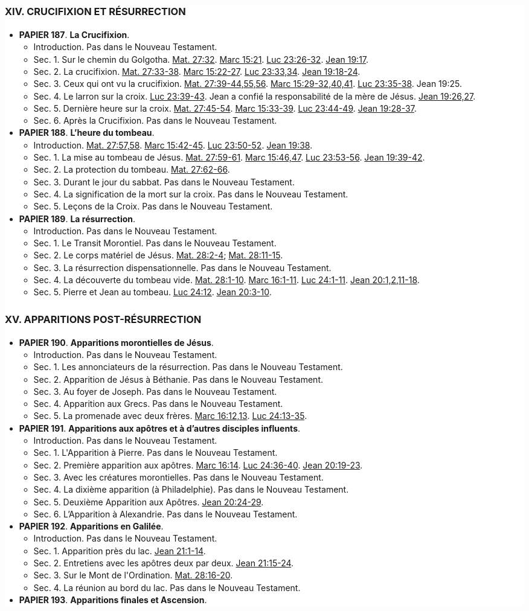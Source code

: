 ### XIV. CRUCIFIXION ET RÉSURRECTION

- **PAPIER 187**. **La Crucifixion**.
	- Introduction. Pas dans le Nouveau Testament.
	- Sec. 1. Sur le chemin du Golgotha. [Mat. 27:32](/fr/Bible/Matthew/27#v32). [Marc 15:21](/fr/Bible/Mark/15#v21). [Luc 23:26-32](/fr/Bible/Luke/23#v26). [Jean 19:17](/fr/Bible/John/19#v17).
	- Sec. 2. La crucifixion. [Mat. 27:33-38](/fr/Bible/Matthew/27#v33). [Marc 15:22-27](/fr/Bible/Mark/15#v22). [Luc 23:33,34](/fr/Bible/Luke/23#v33). [Jean 19:18-24](/fr/Bible/John/19#v18).
	- Sec. 3. Ceux qui ont vu la crucifixion. [Mat. 27:39-44,55,56](/fr/Bible/Matthew/27#v39). [Marc 15:29-32,40,41](/fr/Bible/Mark/15#v29). [Luc 23:35-38](/fr/Bible/Luke/23#v35). Jean 19:25.
	- Sec. 4. Le larron sur la croix. [Luc 23:39-43](/fr/Bible/Luke/23#v39). Jean a confié la responsabilité de la mère de Jésus. [Jean 19:26,27](/fr/Bible/John/19#v26).
	- Sec. 5. Dernière heure sur la croix. [Mat. 27:45-54](/fr/Bible/Matthew/27#v45). [Marc 15:33-39](/fr/Bible/Mark/15#v33). [Luc 23:44-49](/fr/Bible/Luke/23#v44). [Jean 19:28-37](/fr/Bible/John/19#v28).
	- Sec. 6. Après la Crucifixion. Pas dans le Nouveau Testament.
- **PAPIER 188**. **L’heure du tombeau**.
	- Introduction. [Mat. 27:57,58](/fr/Bible/Matthew/27#v57). [Marc 15:42-45](/fr/Bible/Mark/15#v42). [Luc 23:50-52](/fr/Bible/Luke/23#v50). [Jean 19:38](/fr/Bible/John/19#v38).
	- Sec. 1. La mise au tombeau de Jésus. [Mat. 27:59-61](/fr/Bible/Matthew/27#v59). [Marc 15:46,47](/fr/Bible/Mark/15#v46). [Luc 23:53-56](/fr/Bible/Luke/23#v53). [Jean 19:39-42](/fr/Bible/John/19#v39).
	- Sec. 2. La protection du tombeau. [Mat. 27:62-66](/fr/Bible/Matthew/27#v62).
	- Sec. 3. Durant le jour du sabbat. Pas dans le Nouveau Testament.
	- Sec. 4. La signification de la mort sur la croix. Pas dans le Nouveau Testament.
	- Sec. 5. Leçons de la Croix. Pas dans le Nouveau Testament.
- **PAPIER 189**. **La résurrection**.
	- Introduction. Pas dans le Nouveau Testament.
	- Sec. 1. Le Transit Morontiel. Pas dans le Nouveau Testament.
	- Sec. 2. Le corps matériel de Jésus. [Mat. 28:2-4](/fr/Bible/Matthew/28#v2); [Mat. 28:11-15](/fr/Bible/Matthew/28#v11).
	- Sec. 3. La résurrection dispensationnelle. Pas dans le Nouveau Testament.
	- Sec. 4. La découverte du tombeau vide. [Mat. 28:1-10](/fr/Bible/Matthew/28#v1). [Marc 16:1-11](/fr/Bible/Mark/16#v1). [Luc 24:1-11](/fr/Bible/Luke/24#v1). [Jean 20:1,2,11-18](/fr/Bible/John/20#v1).
	- Sec. 5. Pierre et Jean au tombeau. [Luc 24:12](/fr/Bible/Luke/24#v12). [Jean 20:3-10](/fr/Bible/John/20#v3).

### XV. APPARITIONS POST-RÉSURRECTION

- **PAPIER 190**. **Apparitions morontielles de Jésus**.
	- Introduction. Pas dans le Nouveau Testament.
	- Sec. 1. Les annonciateurs de la résurrection. Pas dans le Nouveau Testament.
	- Sec. 2. Apparition de Jésus à Béthanie. Pas dans le Nouveau Testament.
	- Sec. 3. Au foyer de Joseph. Pas dans le Nouveau Testament.
	- Sec. 4. Apparition aux Grecs. Pas dans le Nouveau Testament.
	- Sec. 5. La promenade avec deux frères. [Marc 16:12,13](/fr/Bible/Mark/16#v12). [Luc 24:13-35](/fr/Bible/Luke/24#v13).
- **PAPIER 191**. **Apparitions aux apôtres et à d’autres disciples influents**.
	- Introduction. Pas dans le Nouveau Testament.
	- Sec. 1. L'Apparition à Pierre. Pas dans le Nouveau Testament.
	- Sec. 2. Première apparition aux apôtres. [Marc 16:14](/fr/Bible/Mark/16#v14). [Luc 24:36-40](/fr/Bible/Luke/24#v36). [Jean 20:19-23](/fr/Bible/John/20#v19).
	- Sec. 3. Avec les créatures morontielles. Pas dans le Nouveau Testament.
	- Sec. 4. La dixième apparition (à Philadelphie). Pas dans le Nouveau Testament.
	- Sec. 5. Deuxième Apparition aux Apôtres. [Jean 20:24-29](/fr/Bible/John/20#v24).
	- Sec. 6. L’Apparition à Alexandrie. Pas dans le Nouveau Testament.
- **PAPIER 192**. **Apparitions en Galilée**.
	- Introduction. Pas dans le Nouveau Testament.
	- Sec. 1. Apparition près du lac. [Jean 21:1-14](/fr/Bible/John/21#v1).
	- Sec. 2. Entretiens avec les apôtres deux par deux. [Jean 21:15-24](/fr/Bible/John/21#v15).
	- Sec. 3. Sur le Mont de l'Ordination. [Mat. 28:16-20](/fr/Bible/Matthew/28#v16).
	- Sec. 4. La réunion au bord du lac. Pas dans le Nouveau Testament.
- **PAPIER 193**. **Apparitions finales et Ascension**.
